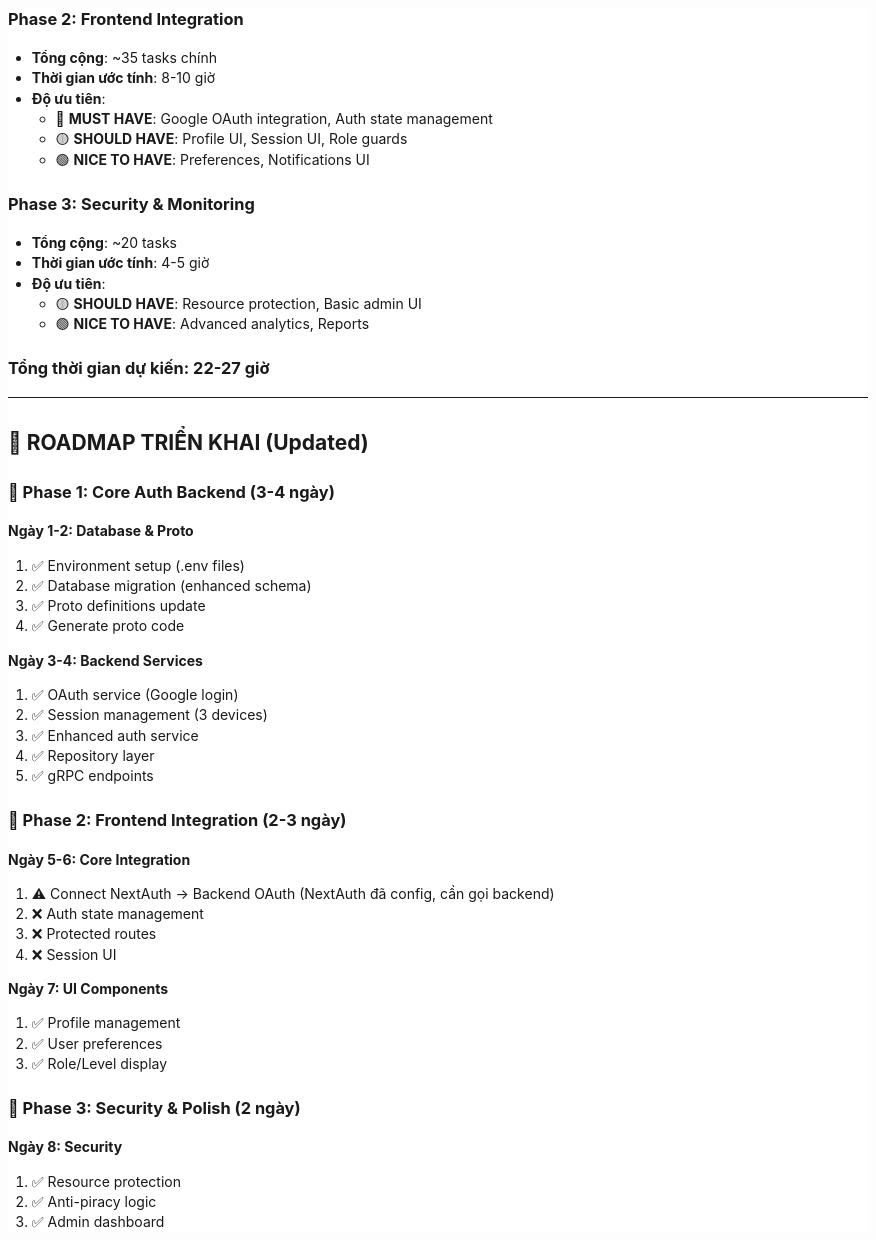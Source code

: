 ### Phase 2: Frontend Integration  
- **Tổng cộng**: ~35 tasks chính
- **Thời gian ước tính**: 8-10 giờ
- **Độ ưu tiên**:
  - 🔴 **MUST HAVE**: Google OAuth integration, Auth state management
  - 🟡 **SHOULD HAVE**: Profile UI, Session UI, Role guards
  - 🟢 **NICE TO HAVE**: Preferences, Notifications UI

### Phase 3: Security & Monitoring
- **Tổng cộng**: ~20 tasks
- **Thời gian ước tính**: 4-5 giờ
- **Độ ưu tiên**:
  - 🟡 **SHOULD HAVE**: Resource protection, Basic admin UI
  - 🟢 **NICE TO HAVE**: Advanced analytics, Reports

### Tổng thời gian dự kiến: **22-27 giờ**

---

## 🚀 ROADMAP TRIỂN KHAI (Updated)

### 📅 Phase 1: Core Auth Backend (3-4 ngày)
**Ngày 1-2: Database & Proto**
1. ✅ Environment setup (.env files)
2. ✅ Database migration (enhanced schema)
3. ✅ Proto definitions update
4. ✅ Generate proto code

**Ngày 3-4: Backend Services**
1. ✅ OAuth service (Google login)
2. ✅ Session management (3 devices)
3. ✅ Enhanced auth service
4. ✅ Repository layer
5. ✅ gRPC endpoints

### 📅 Phase 2: Frontend Integration (2-3 ngày)
**Ngày 5-6: Core Integration**
1. ⚠️ Connect NextAuth → Backend OAuth (NextAuth đã config, cần gọi backend)
2. ❌ Auth state management
3. ❌ Protected routes
4. ❌ Session UI

**Ngày 7: UI Components**
1. ✅ Profile management
2. ✅ User preferences
3. ✅ Role/Level display

### 📅 Phase 3: Security & Polish (2 ngày)
**Ngày 8: Security**
1. ✅ Resource protection
2. ✅ Anti-piracy logic
3. ✅ Admin dashboard
